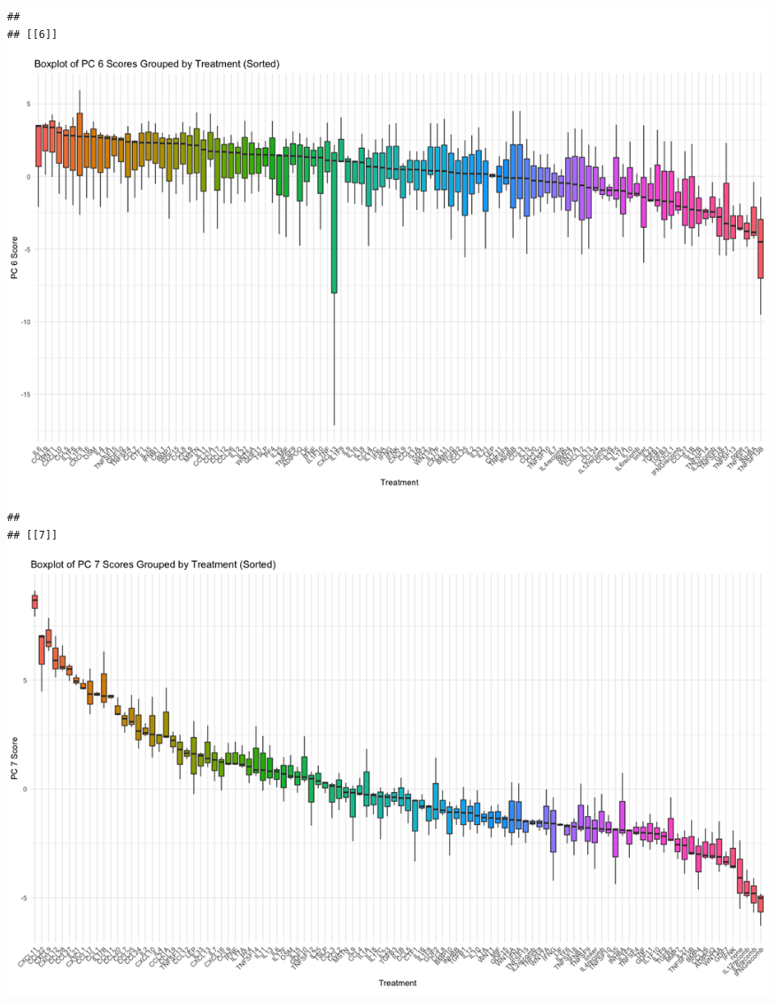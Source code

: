     ## 
    ## [[6]]

![](SIG06_Factor_Analysis_files/figure-gfm/unnamed-chunk-15-6.png)

    ## 
    ## [[7]]

![](SIG06_Factor_Analysis_files/figure-gfm/unnamed-chunk-15-7.png)
